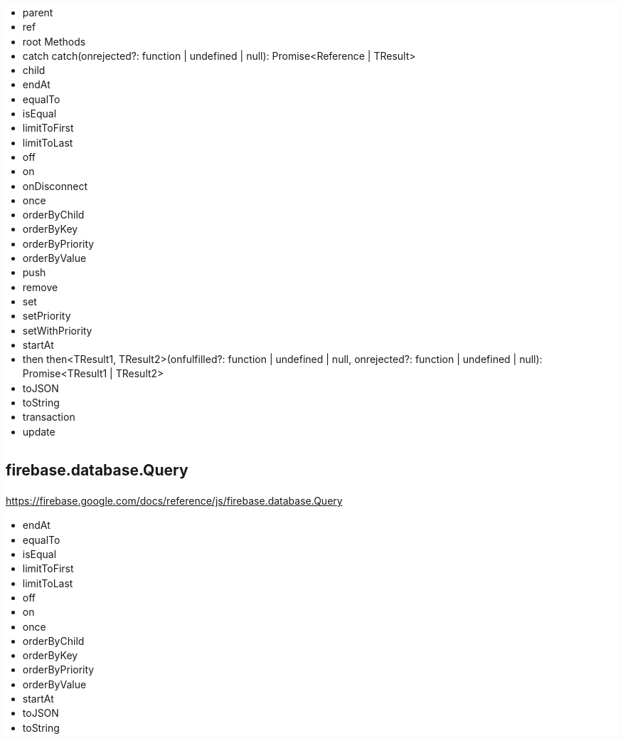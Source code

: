 * parent
* ref
* root
Methods
* catch
catch<TResult>(onrejected?: function | undefined | null): Promise<Reference | TResult>
* child
* endAt
* equalTo
* isEqual
* limitToFirst
* limitToLast
* off
* on
* onDisconnect
* once
* orderByChild
* orderByKey
* orderByPriority
* orderByValue
* push
* remove
* set
* setPriority
* setWithPriority
* startAt
* then
then<TResult1, TResult2>(onfulfilled?: function | undefined | null, onrejected?: function | undefined | null): Promise<TResult1 | TResult2>
* toJSON
* toString
* transaction
* update

## firebase.database.Query 
https://firebase.google.com/docs/reference/js/firebase.database.Query
* endAt
* equalTo
* isEqual
* limitToFirst
* limitToLast
* off
* on
* once
* orderByChild
* orderByKey
* orderByPriority
* orderByValue
* startAt
* toJSON
* toString
